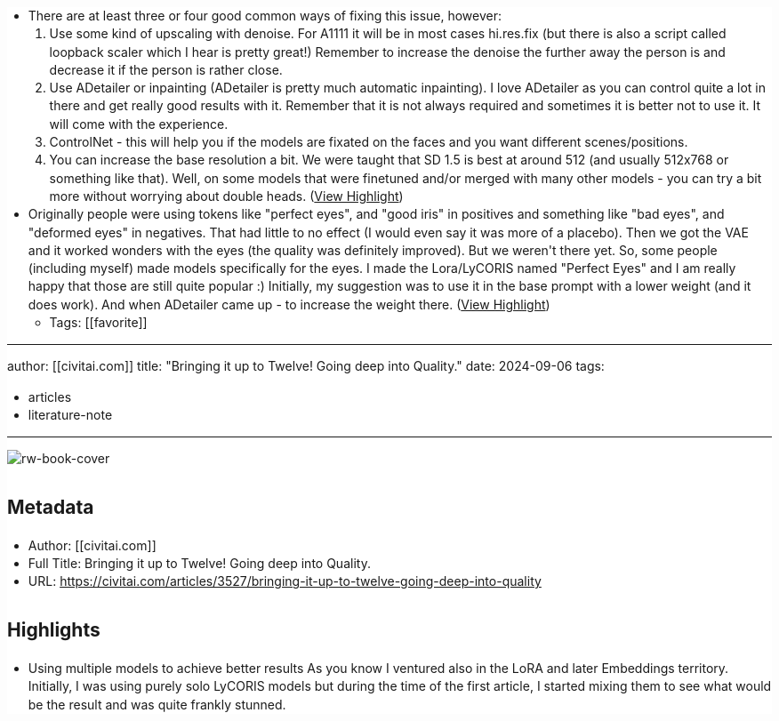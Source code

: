 - There are at least three or four good common ways of fixing this issue, however:
  1) Use some kind of upscaling with denoise. For A1111 it will be in most cases hi.res.fix (but there is also a script called loopback scaler which I hear is pretty great!)
  Remember to increase the denoise the further away the person is and decrease it if the person is rather close.
  2) Use ADetailer or inpainting (ADetailer is pretty much automatic inpainting). I love ADetailer as you can control quite a lot in there and get really good results with it. Remember that it is not always required and sometimes it is better not to use it. It will come with the experience.
  3) ControlNet - this will help you if the models are fixated on the faces and you want different scenes/positions.
  4) You can increase the base resolution a bit. We were taught that SD 1.5 is best at around 512 (and usually 512x768 or something like that). Well, on some models that were finetuned and/or merged with many other models - you can try a bit more without worrying about double heads. ([View Highlight](https://read.readwise.io/read/01hvgz4r6mnsncdsb26z2aycwc))
- Originally people were using tokens like "perfect eyes", and "good iris" in positives and something like "bad eyes", and "deformed eyes" in negatives. That had little to no effect (I would even say it was more of a placebo).
  Then we got the VAE and it worked wonders with the eyes (the quality was definitely improved). But we weren't there yet.
  So, some people (including myself) made models specifically for the eyes. I made the Lora/LyCORIS named "Perfect Eyes" and I am really happy that those are still quite popular :)
  Initially, my suggestion was to use it in the base prompt with a lower weight (and it does work). And when ADetailer came up - to increase the weight there. ([View Highlight](https://read.readwise.io/read/01hvgz501a37xsjf9bjfaethv8))
    - Tags: [[favorite]] 
---
author: [[civitai.com]]
title: "Bringing it up to Twelve! Going deep into Quality."
date: 2024-09-06
tags: 
- articles
- literature-note
---
![rw-book-cover](https://image.civitai.com/xG1nkqKTMzGDvpLrqFT7WA/f9276d76-769f-4e2f-93bc-67ad8fdb9068/width=1200/f9276d76-769f-4e2f-93bc-67ad8fdb9068.jpeg)

## Metadata
- Author: [[civitai.com]]
- Full Title: Bringing it up to Twelve! Going deep into Quality.
- URL: https://civitai.com/articles/3527/bringing-it-up-to-twelve-going-deep-into-quality

## Highlights
- Using multiple models to achieve better results
  As you know I ventured also in the LoRA and later Embeddings territory. Initially, I was using purely solo LyCORIS models but during the time of the first article, I started mixing them to see what would be the result and was quite frankly stunned.
